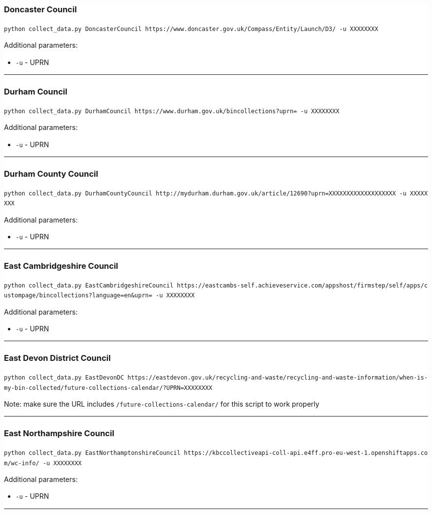 
### Doncaster Council
```commandline
python collect_data.py DoncasterCouncil https://www.doncaster.gov.uk/Compass/Entity/Launch/D3/ -u XXXXXXXX
```
Additional parameters:
- `-u` - UPRN

---

### Durham Council
```commandline
python collect_data.py DurhamCouncil https://www.durham.gov.uk/bincollections?uprn= -u XXXXXXXX
```
Additional parameters:
- `-u` - UPRN

---

### Durham County Council
```commandline
python collect_data.py DurhamCountyCouncil http://mydurham.durham.gov.uk/article/12690?uprn=XXXXXXXXXXXXXXXXXXX -u XXXXXXXX
```
Additional parameters:
- `-u` - UPRN

---

### East Cambridgeshire Council
```commandline
python collect_data.py EastCambridgeshireCouncil https://eastcambs-self.achieveservice.com/appshost/firmstep/self/apps/custompage/bincollections?language=en&uprn= -u XXXXXXXX
```
Additional parameters:
- `-u` - UPRN

---

### East Devon District Council
```commandline
python collect_data.py EastDevonDC https://eastdevon.gov.uk/recycling-and-waste/recycling-and-waste-information/when-is-my-bin-collected/future-collections-calendar/?UPRN=XXXXXXXX
```
Note: make sure the URL includes `/future-collections-calendar/` for this script to work properly

---

### East Northampshire Council
```commandline
python collect_data.py EastNorthamptonshireCouncil https://kbccollectiveapi-coll-api.e4ff.pro-eu-west-1.openshiftapps.com/wc-info/ -u XXXXXXXX
```
Additional parameters:
- `-u` - UPRN

---